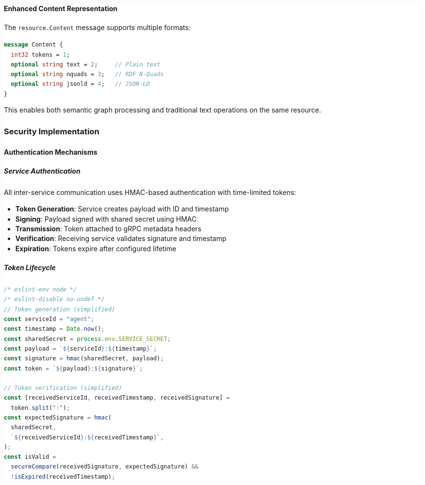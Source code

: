 #### Enhanced Content Representation

The `resource.Content` message supports multiple formats:

```protobuf
message Content {
  int32 tokens = 1;
  optional string text = 2;     // Plain text
  optional string nquads = 3;   // RDF N-Quads
  optional string jsonld = 4;   // JSON-LD
}
```

This enables both semantic graph processing and traditional text operations on
the same resource.

### Security Implementation

#### Authentication Mechanisms

##### Service Authentication

All inter-service communication uses HMAC-based authentication with time-limited
tokens:

- **Token Generation**: Service creates payload with ID and timestamp
- **Signing**: Payload signed with shared secret using HMAC
- **Transmission**: Token attached to gRPC metadata headers
- **Verification**: Receiving service validates signature and timestamp
- **Expiration**: Tokens expire after configured lifetime

##### Token Lifecycle

```javascript
/* eslint-env node */
/* eslint-disable no-undef */
// Token generation (simplified)
const serviceId = "agent";
const timestamp = Date.now();
const sharedSecret = process.env.SERVICE_SECRET;
const payload = `${serviceId}:${timestamp}`;
const signature = hmac(sharedSecret, payload);
const token = `${payload}:${signature}`;

// Token verification (simplified)
const [receivedServiceId, receivedTimestamp, receivedSignature] =
  token.split(":");
const expectedSignature = hmac(
  sharedSecret,
  `${receivedServiceId}:${receivedTimestamp}`,
);
const isValid =
  secureCompare(receivedSignature, expectedSignature) &&
  !isExpired(receivedTimestamp);
```
